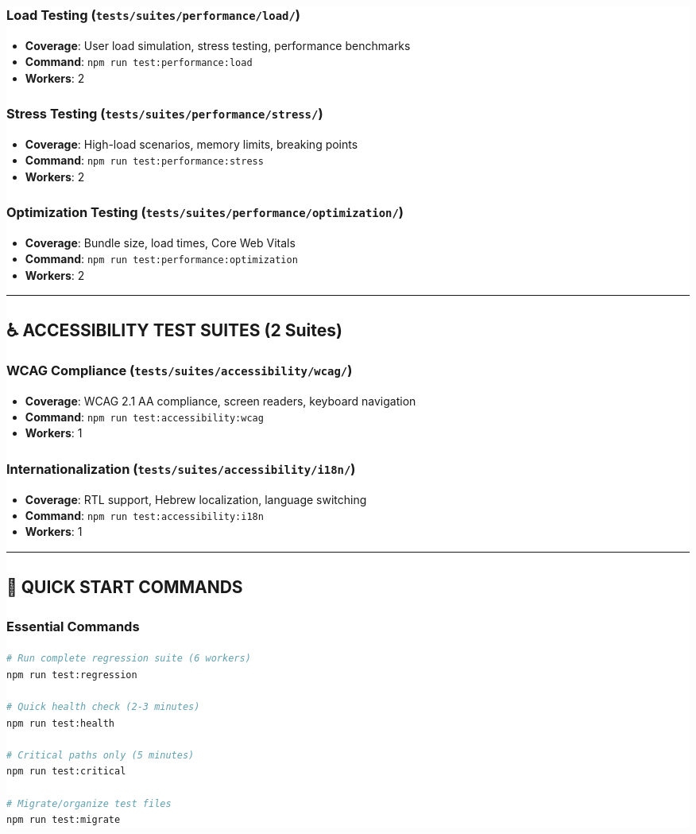 ### **Load Testing** (`tests/suites/performance/load/`)
- **Coverage**: User load simulation, stress testing, performance benchmarks
- **Command**: `npm run test:performance:load`
- **Workers**: 2

### **Stress Testing** (`tests/suites/performance/stress/`)
- **Coverage**: High-load scenarios, memory limits, breaking points
- **Command**: `npm run test:performance:stress`
- **Workers**: 2

### **Optimization Testing** (`tests/suites/performance/optimization/`)
- **Coverage**: Bundle size, load times, Core Web Vitals
- **Command**: `npm run test:performance:optimization`
- **Workers**: 2

---

## ♿ **ACCESSIBILITY TEST SUITES (2 Suites)**

### **WCAG Compliance** (`tests/suites/accessibility/wcag/`)
- **Coverage**: WCAG 2.1 AA compliance, screen readers, keyboard navigation
- **Command**: `npm run test:accessibility:wcag`
- **Workers**: 1

### **Internationalization** (`tests/suites/accessibility/i18n/`)
- **Coverage**: RTL support, Hebrew localization, language switching
- **Command**: `npm run test:accessibility:i18n`
- **Workers**: 1

---

## 🚀 **QUICK START COMMANDS**

### **Essential Commands**
```bash
# Run complete regression suite (6 workers)
npm run test:regression

# Quick health check (2-3 minutes)
npm run test:health

# Critical paths only (5 minutes)
npm run test:critical

# Migrate/organize test files
npm run test:migrate
```
